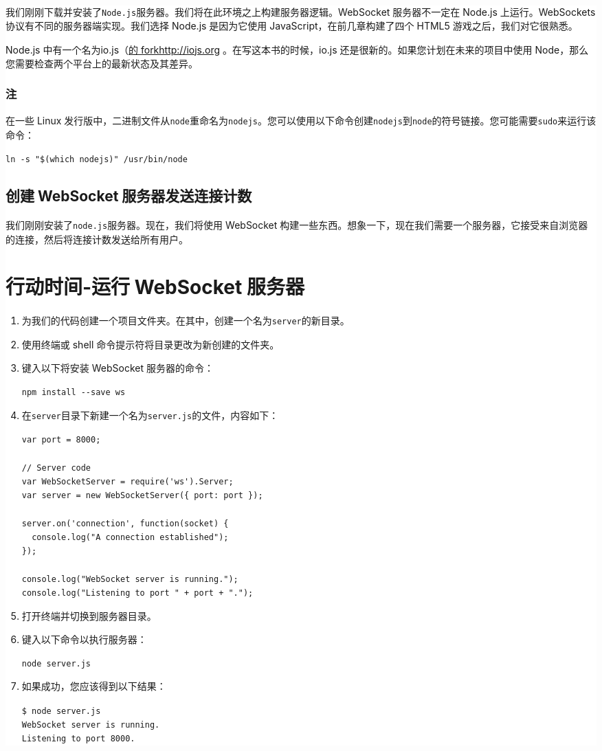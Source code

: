 我们刚刚下载并安装了`Node.js`服务器。我们将在此环境之上构建服务器逻辑。WebSocket 服务器不一定在 Node.js 上运行。WebSockets 协议有不同的服务器端实现。我们选择 Node.js 是因为它使用 JavaScript，在前几章构建了四个 HTML5 游戏之后，我们对它很熟悉。

Node.js 中有一个名为io.js（[的 forkhttp://iojs.org](http://iojs.org) 。在写这本书的时候，io.js 还是很新的。如果您计划在未来的项目中使用 Node，那么您需要检查两个平台上的最新状态及其差异。

### 注

在一些 Linux 发行版中，二进制文件从`node`重命名为`nodejs`。您可以使用以下命令创建`nodejs`到`node`的符号链接。您可能需要`sudo`来运行该命令：

```html
ln -s "$(which nodejs)" /usr/bin/node
```

## 创建 WebSocket 服务器发送连接计数

我们刚刚安装了`node.js`服务器。现在，我们将使用 WebSocket 构建一些东西。想象一下，现在我们需要一个服务器，它接受来自浏览器的连接，然后将连接计数发送给所有用户。

# 行动时间-运行 WebSocket 服务器

1.  为我们的代码创建一个项目文件夹。在其中，创建一个名为`server`的新目录。
2.  使用终端或 shell 命令提示符将目录更改为新创建的文件夹。
3.  键入以下将安装 WebSocket 服务器的命令：

    ```html
    npm install --save ws
    ```

4.  在`server`目录下新建一个名为`server.js`的文件，内容如下：

    ```html
    var port = 8000;

    // Server code
    var WebSocketServer = require('ws').Server;
    var server = new WebSocketServer({ port: port });

    server.on('connection', function(socket) {
      console.log("A connection established");
    });

    console.log("WebSocket server is running.");
    console.log("Listening to port " + port + ".");
    ```

5.  打开终端并切换到服务器目录。
6.  键入以下命令以执行服务器：

    ```html
    node server.js
    ```

7.  如果成功，您应该得到以下结果：

    ```html
    $ node server.js 
    WebSocket server is running.
    Listening to port 8000.
    ```
